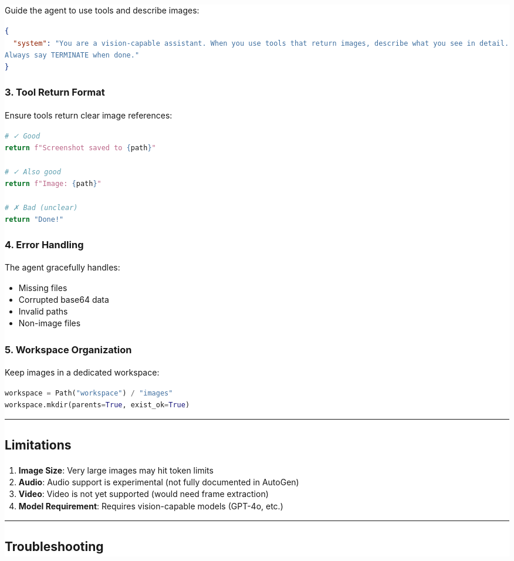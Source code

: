 Guide the agent to use tools and describe images:

```json
{
  "system": "You are a vision-capable assistant. When you use tools that return images, describe what you see in detail. Always say TERMINATE when done."
}
```

### 3. Tool Return Format

Ensure tools return clear image references:

```python
# ✓ Good
return f"Screenshot saved to {path}"

# ✓ Also good
return f"Image: {path}"

# ✗ Bad (unclear)
return "Done!"
```

### 4. Error Handling

The agent gracefully handles:
- Missing files
- Corrupted base64 data
- Invalid paths
- Non-image files

### 5. Workspace Organization

Keep images in a dedicated workspace:

```python
workspace = Path("workspace") / "images"
workspace.mkdir(parents=True, exist_ok=True)
```

---

## Limitations

1. **Image Size**: Very large images may hit token limits
2. **Audio**: Audio support is experimental (not fully documented in AutoGen)
3. **Video**: Video is not yet supported (would need frame extraction)
4. **Model Requirement**: Requires vision-capable models (GPT-4o, etc.)

---

## Troubleshooting
